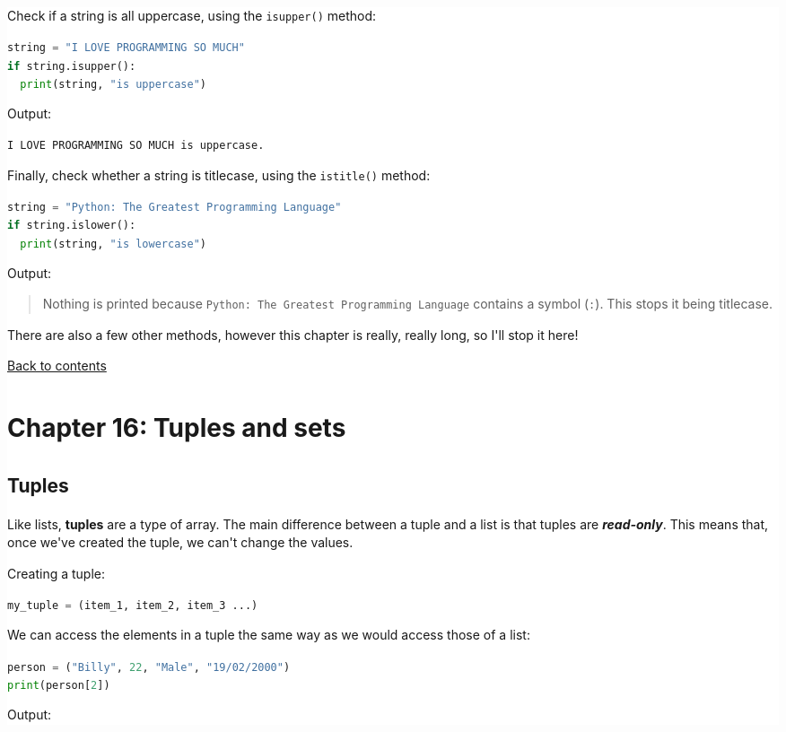 Check if a string is all uppercase, using the `isupper()` method:

``` python
string = "I LOVE PROGRAMMING SO MUCH"
if string.isupper():
  print(string, "is uppercase")
```

Output:

``` text
I LOVE PROGRAMMING SO MUCH is uppercase.
```

Finally, check whether a string is titlecase, using the `istitle()` method:

``` python
string = "Python: The Greatest Programming Language"
if string.islower():
  print(string, "is lowercase")
```

Output:

``` text

```

> Nothing is printed because `Python: The Greatest Programming Language` contains a symbol (`:`). This stops it being titlecase.

There are also a few other methods, however this chapter is really, really long, so I'll stop it here!

[Back to contents](#contents)

# Chapter 16: Tuples and sets

## Tuples

Like lists, **tuples** are a type of array. The main difference between a tuple and a list is that tuples are ***read-only***. This means that, once we've created the tuple, we can't change the values.

Creating a tuple:

``` python
my_tuple = (item_1, item_2, item_3 ...)
```

We can access the elements in a tuple the same way as we would access those of a list:

``` python
person = ("Billy", 22, "Male", "19/02/2000")
print(person[2])
```

Output:
